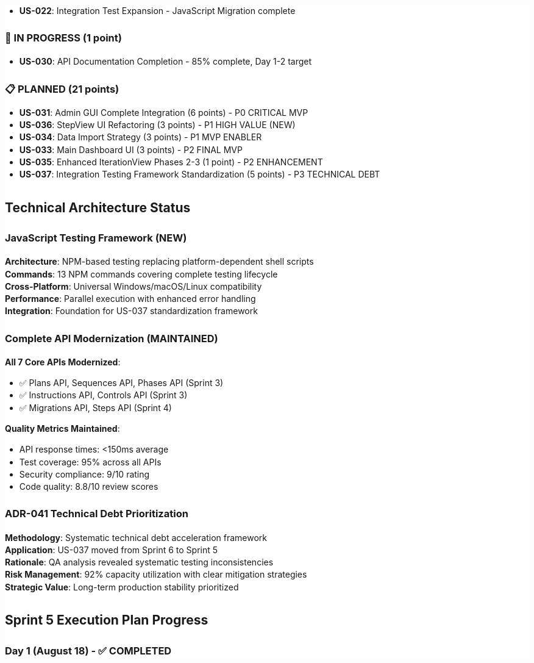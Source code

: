 - **US-022**: Integration Test Expansion - JavaScript Migration complete

### 🚧 IN PROGRESS (1 point)

- **US-030**: API Documentation Completion - 85% complete, Day 1-2 target

### 📋 PLANNED (21 points)

- **US-031**: Admin GUI Complete Integration (6 points) - P0 CRITICAL MVP
- **US-036**: StepView UI Refactoring (3 points) - P1 HIGH VALUE (NEW)
- **US-034**: Data Import Strategy (3 points) - P1 MVP ENABLER
- **US-033**: Main Dashboard UI (3 points) - P2 FINAL MVP
- **US-035**: Enhanced IterationView Phases 2-3 (1 point) - P2 ENHANCEMENT
- **US-037**: Integration Testing Framework Standardization (5 points) - P3 TECHNICAL DEBT

## Technical Architecture Status

### JavaScript Testing Framework (NEW)

**Architecture**: NPM-based testing replacing platform-dependent shell scripts  
**Commands**: 13 NPM commands covering complete testing lifecycle  
**Cross-Platform**: Universal Windows/macOS/Linux compatibility  
**Performance**: Parallel execution with enhanced error handling  
**Integration**: Foundation for US-037 standardization framework

### Complete API Modernization (MAINTAINED)

**All 7 Core APIs Modernized**:

- ✅ Plans API, Sequences API, Phases API (Sprint 3)
- ✅ Instructions API, Controls API (Sprint 3)
- ✅ Migrations API, Steps API (Sprint 4)

**Quality Metrics Maintained**:

- API response times: <150ms average
- Test coverage: 95% across all APIs
- Security compliance: 9/10 rating
- Code quality: 8.8/10 review scores

### ADR-041 Technical Debt Prioritization

**Methodology**: Systematic technical debt acceleration framework  
**Application**: US-037 moved from Sprint 6 to Sprint 5  
**Rationale**: QA analysis revealed systematic testing inconsistencies  
**Risk Management**: 92% capacity utilization with clear mitigation strategies  
**Strategic Value**: Long-term production stability prioritized

## Sprint 5 Execution Plan Progress

### Day 1 (August 18) - ✅ COMPLETED
